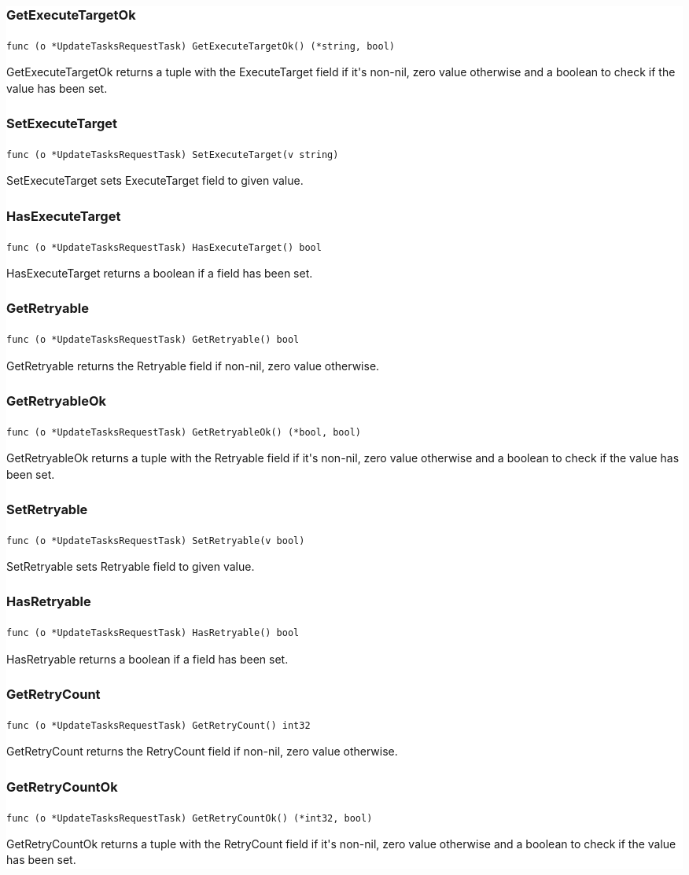 ### GetExecuteTargetOk

`func (o *UpdateTasksRequestTask) GetExecuteTargetOk() (*string, bool)`

GetExecuteTargetOk returns a tuple with the ExecuteTarget field if it's non-nil, zero value otherwise
and a boolean to check if the value has been set.

### SetExecuteTarget

`func (o *UpdateTasksRequestTask) SetExecuteTarget(v string)`

SetExecuteTarget sets ExecuteTarget field to given value.

### HasExecuteTarget

`func (o *UpdateTasksRequestTask) HasExecuteTarget() bool`

HasExecuteTarget returns a boolean if a field has been set.

### GetRetryable

`func (o *UpdateTasksRequestTask) GetRetryable() bool`

GetRetryable returns the Retryable field if non-nil, zero value otherwise.

### GetRetryableOk

`func (o *UpdateTasksRequestTask) GetRetryableOk() (*bool, bool)`

GetRetryableOk returns a tuple with the Retryable field if it's non-nil, zero value otherwise
and a boolean to check if the value has been set.

### SetRetryable

`func (o *UpdateTasksRequestTask) SetRetryable(v bool)`

SetRetryable sets Retryable field to given value.

### HasRetryable

`func (o *UpdateTasksRequestTask) HasRetryable() bool`

HasRetryable returns a boolean if a field has been set.

### GetRetryCount

`func (o *UpdateTasksRequestTask) GetRetryCount() int32`

GetRetryCount returns the RetryCount field if non-nil, zero value otherwise.

### GetRetryCountOk

`func (o *UpdateTasksRequestTask) GetRetryCountOk() (*int32, bool)`

GetRetryCountOk returns a tuple with the RetryCount field if it's non-nil, zero value otherwise
and a boolean to check if the value has been set.
